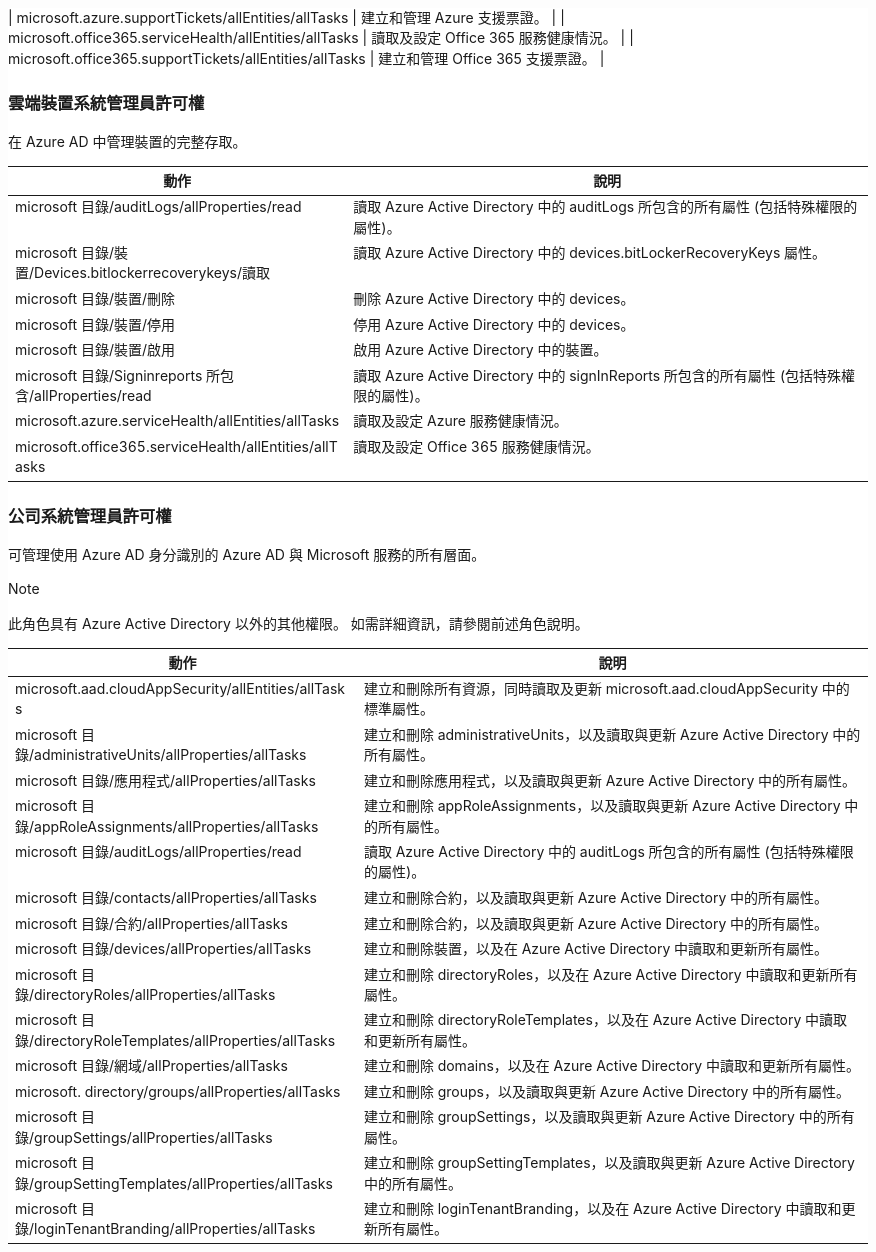 | microsoft.azure.supportTickets/allEntities/allTasks | 建立和管理 Azure 支援票證。 |
| microsoft.office365.serviceHealth/allEntities/allTasks | 讀取及設定 Office 365 服務健康情況。 |
| microsoft.office365.supportTickets/allEntities/allTasks | 建立和管理 Office 365 支援票證。 |

### <a name="cloud-device-administrator-permissions"></a>雲端裝置系統管理員許可權

在 Azure AD 中管理裝置的完整存取。

| **動作** | **說明** |
| --- | --- |
| microsoft 目錄/auditLogs/allProperties/read | 讀取 Azure Active Directory 中的 auditLogs 所包含的所有屬性 (包括特殊權限的屬性)。 |
| microsoft 目錄/裝置/Devices.bitlockerrecoverykeys/讀取 | 讀取 Azure Active Directory 中的 devices.bitLockerRecoveryKeys 屬性。 |
| microsoft 目錄/裝置/刪除 | 刪除 Azure Active Directory 中的 devices。 |
| microsoft 目錄/裝置/停用 | 停用 Azure Active Directory 中的 devices。 |
| microsoft 目錄/裝置/啟用 | 啟用 Azure Active Directory 中的裝置。 |
| microsoft 目錄/Signinreports 所包含/allProperties/read | 讀取 Azure Active Directory 中的 signInReports 所包含的所有屬性 (包括特殊權限的屬性)。 |
| microsoft.azure.serviceHealth/allEntities/allTasks | 讀取及設定 Azure 服務健康情況。 |
| microsoft.office365.serviceHealth/allEntities/allTasks | 讀取及設定 Office 365 服務健康情況。 |

### <a name="company-administrator-permissions"></a>公司系統管理員許可權

可管理使用 Azure AD 身分識別的 Azure AD 與 Microsoft 服務的所有層面。

> [!NOTE]
> 此角色具有 Azure Active Directory 以外的其他權限。 如需詳細資訊，請參閱前述角色說明。
>
>

| **動作** | **說明** |
| --- | --- |
| microsoft.aad.cloudAppSecurity/allEntities/allTasks | 建立和刪除所有資源，同時讀取及更新 microsoft.aad.cloudAppSecurity 中的標準屬性。 |
| microsoft 目錄/administrativeUnits/allProperties/allTasks | 建立和刪除 administrativeUnits，以及讀取與更新 Azure Active Directory 中的所有屬性。 |
| microsoft 目錄/應用程式/allProperties/allTasks | 建立和刪除應用程式，以及讀取與更新 Azure Active Directory 中的所有屬性。 |
| microsoft 目錄/appRoleAssignments/allProperties/allTasks | 建立和刪除 appRoleAssignments，以及讀取與更新 Azure Active Directory 中的所有屬性。 |
| microsoft 目錄/auditLogs/allProperties/read | 讀取 Azure Active Directory 中的 auditLogs 所包含的所有屬性 (包括特殊權限的屬性)。 |
| microsoft 目錄/contacts/allProperties/allTasks | 建立和刪除合約，以及讀取與更新 Azure Active Directory 中的所有屬性。 |
| microsoft 目錄/合約/allProperties/allTasks | 建立和刪除合約，以及讀取與更新 Azure Active Directory 中的所有屬性。 |
| microsoft 目錄/devices/allProperties/allTasks | 建立和刪除裝置，以及在 Azure Active Directory 中讀取和更新所有屬性。 |
| microsoft 目錄/directoryRoles/allProperties/allTasks | 建立和刪除 directoryRoles，以及在 Azure Active Directory 中讀取和更新所有屬性。 |
| microsoft 目錄/directoryRoleTemplates/allProperties/allTasks | 建立和刪除 directoryRoleTemplates，以及在 Azure Active Directory 中讀取和更新所有屬性。 |
| microsoft 目錄/網域/allProperties/allTasks | 建立和刪除 domains，以及在 Azure Active Directory 中讀取和更新所有屬性。 |
| microsoft. directory/groups/allProperties/allTasks | 建立和刪除 groups，以及讀取與更新 Azure Active Directory 中的所有屬性。 |
| microsoft 目錄/groupSettings/allProperties/allTasks | 建立和刪除 groupSettings，以及讀取與更新 Azure Active Directory 中的所有屬性。 |
| microsoft 目錄/groupSettingTemplates/allProperties/allTasks | 建立和刪除 groupSettingTemplates，以及讀取與更新 Azure Active Directory 中的所有屬性。 |
| microsoft 目錄/loginTenantBranding/allProperties/allTasks | 建立和刪除 loginTenantBranding，以及在 Azure Active Directory 中讀取和更新所有屬性。 |